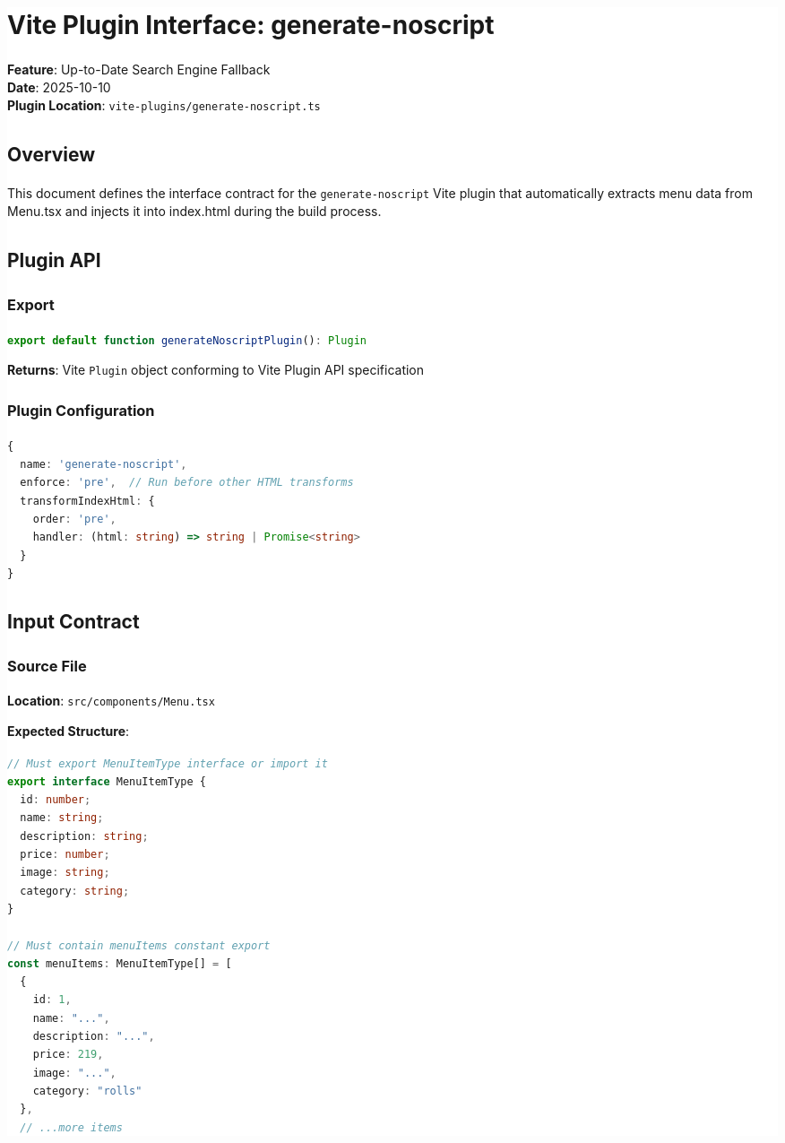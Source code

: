 # Vite Plugin Interface: generate-noscript

**Feature**: Up-to-Date Search Engine Fallback  
**Date**: 2025-10-10  
**Plugin Location**: `vite-plugins/generate-noscript.ts`

## Overview

This document defines the interface contract for the `generate-noscript` Vite plugin that automatically extracts menu data from Menu.tsx and injects it into index.html during the build process.

## Plugin API

### Export

```typescript
export default function generateNoscriptPlugin(): Plugin
```

**Returns**: Vite `Plugin` object conforming to Vite Plugin API specification

### Plugin Configuration

```typescript
{
  name: 'generate-noscript',
  enforce: 'pre',  // Run before other HTML transforms
  transformIndexHtml: {
    order: 'pre',
    handler: (html: string) => string | Promise<string>
  }
}
```

## Input Contract

### Source File

**Location**: `src/components/Menu.tsx`

**Expected Structure**:
```typescript
// Must export MenuItemType interface or import it
export interface MenuItemType {
  id: number;
  name: string;
  description: string;
  price: number;
  image: string;
  category: string;
}

// Must contain menuItems constant export
const menuItems: MenuItemType[] = [
  {
    id: 1,
    name: "...",
    description: "...",
    price: 219,
    image: "...",
    category: "rolls"
  },
  // ...more items
```